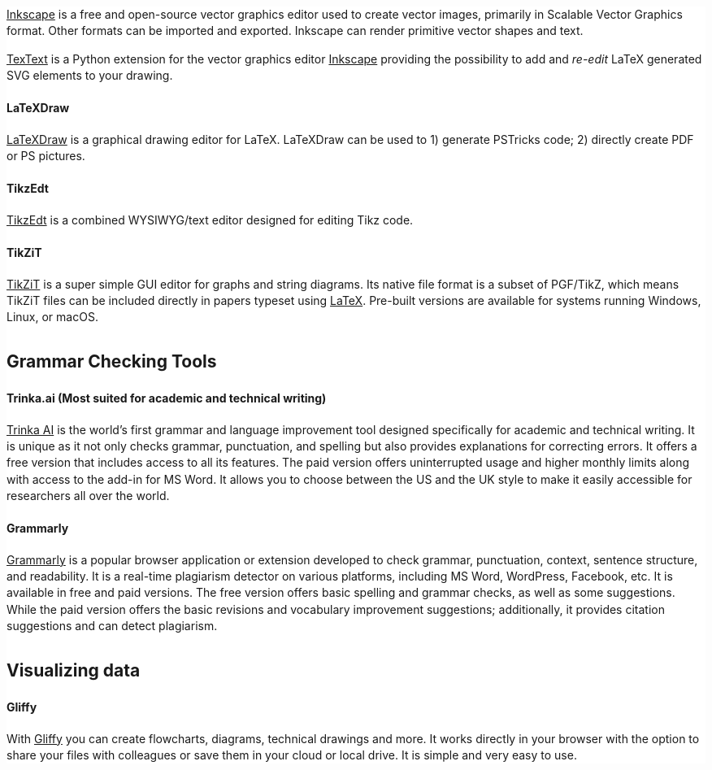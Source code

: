 [Inkscape](https://inkscape.org/) is a free and open-source vector graphics editor used to create vector images, primarily in Scalable Vector Graphics format. Other formats can be imported and exported. Inkscape can render primitive vector shapes and text.

[TexText](https://textext.github.io/textext/) is a Python extension for the vector graphics editor [Inkscape](http://www.inkscape.org/) providing the possibility to add and *re-edit* LaTeX generated SVG elements to your drawing.

#### LaTeXDraw

[LaTeXDraw](https://sourceforge.net/projects/latexdraw/) is a graphical drawing editor for LaTeX. LaTeXDraw can be used to 1) generate PSTricks code; 2) directly create PDF or PS pictures.

#### TikzEdt

[TikzEdt](http://www.tikzedt.org/) is a combined WYSIWYG/text editor designed for editing Tikz code.

#### TikZiT

[TikZiT](https://tikzit.github.io/) is a super simple GUI editor for graphs and string diagrams. Its native file format is a subset of PGF/TikZ, which means TikZiT files can be included directly in papers typeset using [LaTeX](https://www.latex-project.org/). Pre-built versions are available for systems running Windows, Linux, or macOS.

## Grammar Checking Tools

#### Trinka.ai (Most suited for academic and technical writing)

[Trinka AI](https://www.trinka.ai/?_ga=2.122617739.1290267928.1651202093-824700346.1651202093) is the world’s first grammar and language improvement tool designed specifically for academic and technical writing. It is unique as it not only checks grammar, punctuation, and spelling but also provides explanations for correcting errors. It offers a free version that includes access to all its features. The paid version offers uninterrupted usage and higher monthly limits along with access to the add-in for MS Word. It allows you to choose between the US and the UK style to make it easily accessible for researchers all over the world.

#### Grammarly

[Grammarly](https://www.grammarly.com/) is a popular browser application or extension developed to check grammar, punctuation, context, sentence structure, and readability. It is a real-time plagiarism detector on various platforms, including MS Word, WordPress, Facebook, etc. It is available in free and paid versions. The free version offers basic spelling and grammar checks, as well as some suggestions. While the paid version offers the basic revisions and vocabulary improvement suggestions; additionally, it provides citation suggestions and can detect plagiarism.

## Visualizing data

#### Gliffy

With [Gliffy](http://www.gliffy.com/) you can create flowcharts, diagrams, technical drawings and more. It works directly in your browser with the option to share your files with colleagues or save them in your cloud or local drive. It is simple and very easy to use.
